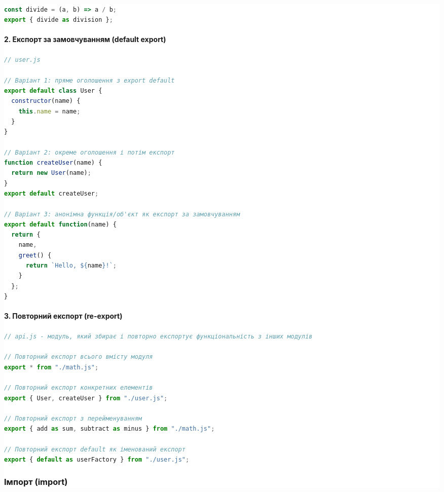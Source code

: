 ```javascript
const divide = (a, b) => a / b;
export { divide as division };
```

#### 2. Експорт за замовчуванням (default export)

```javascript
// user.js

// Варіант 1: пряме оголошення з export default
export default class User {
  constructor(name) {
    this.name = name;
  }
}

// Варіант 2: окреме оголошення і потім експорт
function createUser(name) {
  return new User(name);
}
export default createUser;

// Варіант 3: анонімна функція/об'єкт як експорт за замовчуванням
export default function(name) {
  return {
    name,
    greet() {
      return `Hello, ${name}!`;
    }
  };
}
```

#### 3. Повторний експорт (re-export)

```javascript
// api.js - модуль, який збирає і повторно експортує функціональність з інших модулів

// Повторний експорт всього вмісту модуля
export * from "./math.js";

// Повторний експорт конкретних елементів
export { User, createUser } from "./user.js";

// Повторний експорт з перейменуванням
export { add as sum, subtract as minus } from "./math.js";

// Повторний експорт default як іменований експорт
export { default as userFactory } from "./user.js";
```

### Імпорт (import)
